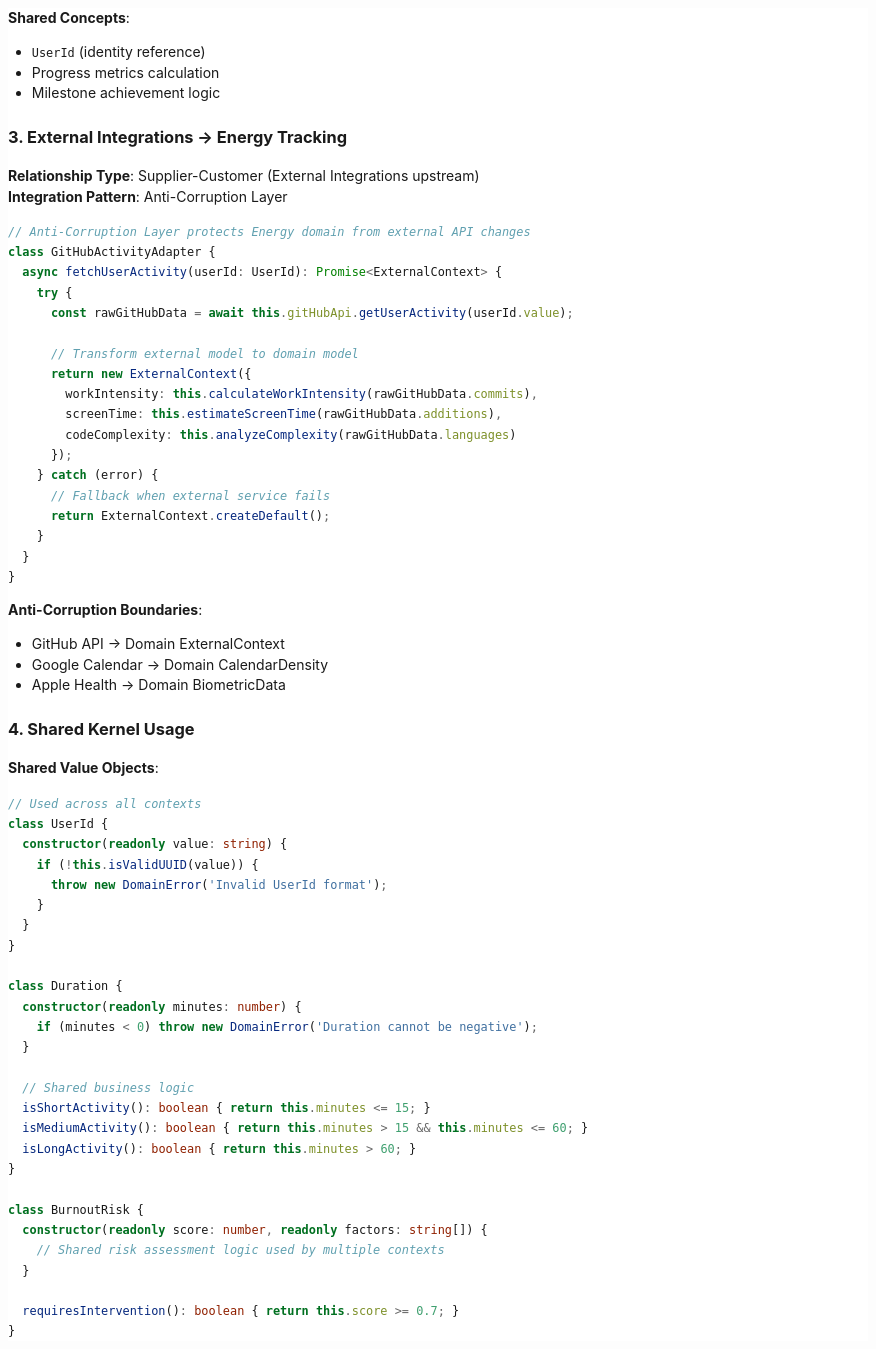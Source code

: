 **Shared Concepts**:
- `UserId` (identity reference)
- Progress metrics calculation
- Milestone achievement logic

### 3. External Integrations → Energy Tracking
**Relationship Type**: Supplier-Customer (External Integrations upstream)  
**Integration Pattern**: Anti-Corruption Layer

```typescript
// Anti-Corruption Layer protects Energy domain from external API changes
class GitHubActivityAdapter {
  async fetchUserActivity(userId: UserId): Promise<ExternalContext> {
    try {
      const rawGitHubData = await this.gitHubApi.getUserActivity(userId.value);
      
      // Transform external model to domain model
      return new ExternalContext({
        workIntensity: this.calculateWorkIntensity(rawGitHubData.commits),
        screenTime: this.estimateScreenTime(rawGitHubData.additions),
        codeComplexity: this.analyzeComplexity(rawGitHubData.languages)
      });
    } catch (error) {
      // Fallback when external service fails
      return ExternalContext.createDefault();
    }
  }
}
```

**Anti-Corruption Boundaries**:
- GitHub API → Domain ExternalContext
- Google Calendar → Domain CalendarDensity  
- Apple Health → Domain BiometricData

### 4. Shared Kernel Usage
**Shared Value Objects**:
```typescript
// Used across all contexts
class UserId {
  constructor(readonly value: string) {
    if (!this.isValidUUID(value)) {
      throw new DomainError('Invalid UserId format');
    }
  }
}

class Duration {
  constructor(readonly minutes: number) {
    if (minutes < 0) throw new DomainError('Duration cannot be negative');
  }
  
  // Shared business logic
  isShortActivity(): boolean { return this.minutes <= 15; }
  isMediumActivity(): boolean { return this.minutes > 15 && this.minutes <= 60; }
  isLongActivity(): boolean { return this.minutes > 60; }
}

class BurnoutRisk {
  constructor(readonly score: number, readonly factors: string[]) {
    // Shared risk assessment logic used by multiple contexts
  }
  
  requiresIntervention(): boolean { return this.score >= 0.7; }
}
```